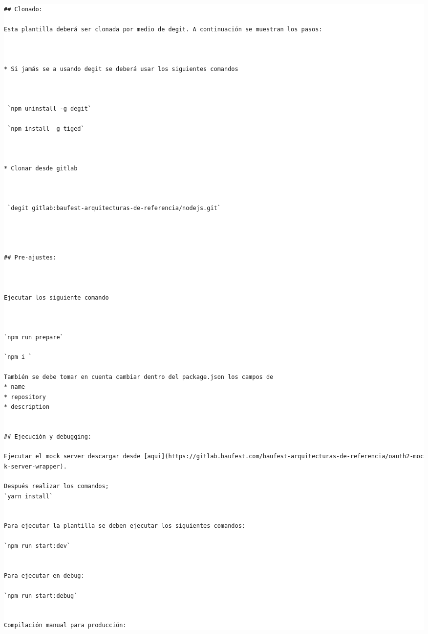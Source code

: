    ```
## Clonado:

Esta plantilla deberá ser clonada por medio de degit. A continuación se muestran los pasos:

  

* Si jamás se a usando degit se deberá usar los siguientes comandos

  

	`npm uninstall -g degit`

	`npm install -g tiged`

  

* Clonar desde gitlab

  

	`degit gitlab:baufest-arquitecturas-de-referencia/nodejs.git`

  
  

## Pre-ajustes:

  

 Ejecutar los siguiente comando

  

`npm run prepare`

`npm i `

 También se debe tomar en cuenta cambiar dentro del package.json los campos de
* name
* repository
* description
  

## Ejecución y debugging:

Ejecutar el mock server descargar desde [aqui](https://gitlab.baufest.com/baufest-arquitecturas-de-referencia/oauth2-mock-server-wrapper).

Después realizar los comandos;
`yarn install`


Para ejecutar la plantilla se deben ejecutar los siguientes comandos:

`npm run start:dev`

  
Para ejecutar en debug:

`npm run start:debug`


Compilación manual para producción:
   ```